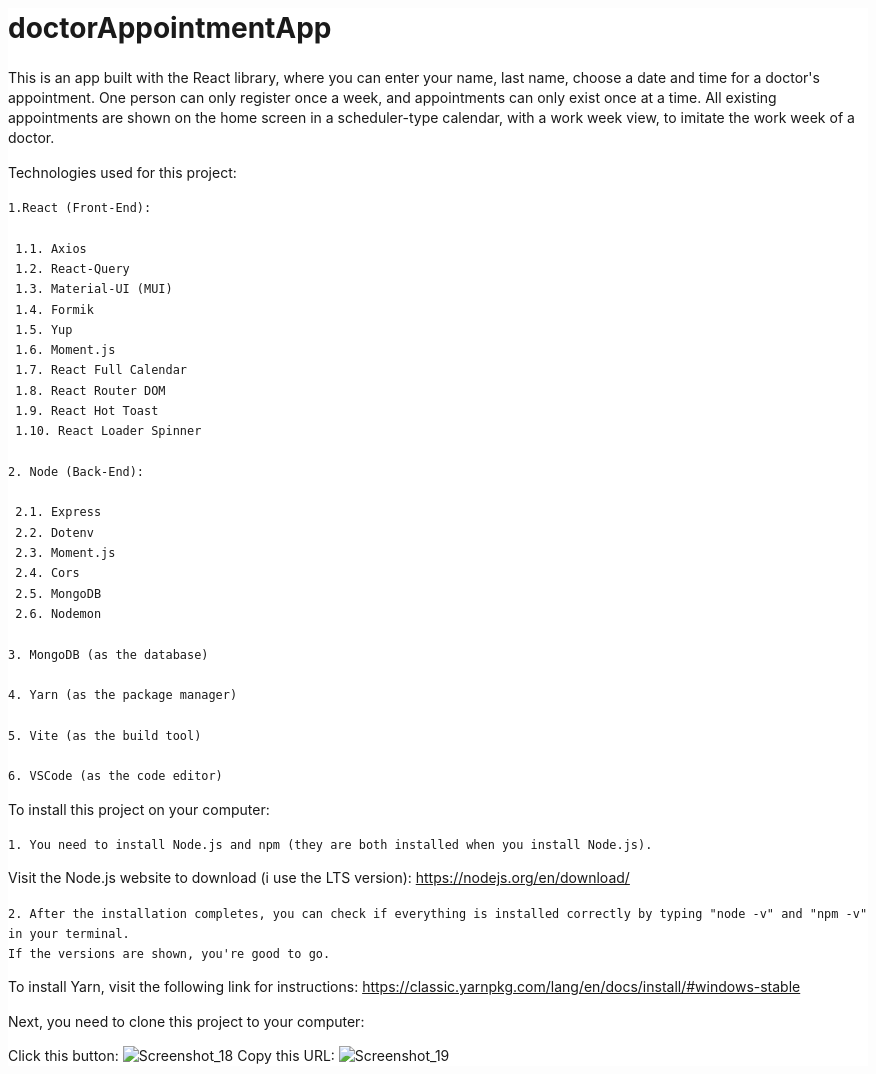 # doctorAppointmentApp

  This is an app built with the React library, where you can enter your name, last name, choose a date and time for a doctor's appointment. 
One person can only register once a week, and appointments can only exist once at a time. All existing appointments are shown on the home screen 
in a scheduler-type calendar, with a work week view, to imitate the work week of a doctor.

  Technologies used for this project:

    1.React (Front-End):
    
     1.1. Axios
     1.2. React-Query
     1.3. Material-UI (MUI)
     1.4. Formik
     1.5. Yup
     1.6. Moment.js
     1.7. React Full Calendar
     1.8. React Router DOM
     1.9. React Hot Toast
     1.10. React Loader Spinner
     
    2. Node (Back-End):
      
     2.1. Express
     2.2. Dotenv
     2.3. Moment.js
     2.4. Cors
     2.5. MongoDB
     2.6. Nodemon
     
    3. MongoDB (as the database)

    4. Yarn (as the package manager)

    5. Vite (as the build tool)

    6. VSCode (as the code editor)

  To install this project on your computer:
  
    1. You need to install Node.js and npm (they are both installed when you install Node.js). 
  Visit the Node.js website to download (i use the LTS version): https://nodejs.org/en/download/
  
    2. After the installation completes, you can check if everything is installed correctly by typing "node -v" and "npm -v" in your terminal. 
    If the versions are shown, you're good to go. 
    
  To install Yarn, visit the following link for instructions: https://classic.yarnpkg.com/lang/en/docs/install/#windows-stable

  Next, you need to clone this project to your computer:
  
  Click this button: 
    <img width="74" alt="Screenshot_18" src="https://github.com/TomasKrin/doctorAppointmentApp/assets/113928717/41802a87-b013-49b8-9217-be2710c43788">
  Copy this URL: 
    <img width="295" alt="Screenshot_19" src="https://github.com/TomasKrin/doctorAppointmentApp/assets/113928717/bc809495-0f87-4323-878c-b972434a1149">
    